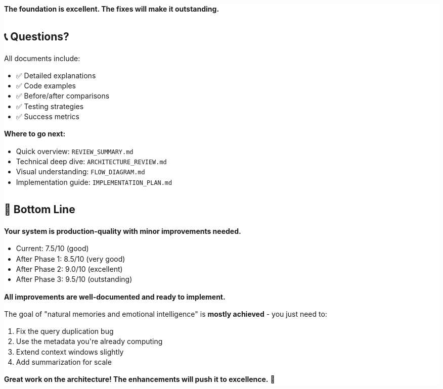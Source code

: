**The foundation is excellent. The fixes will make it outstanding.**

## 📞 Questions?

All documents include:
- ✅ Detailed explanations
- ✅ Code examples
- ✅ Before/after comparisons
- ✅ Testing strategies
- ✅ Success metrics

**Where to go next:**
- Quick overview: `REVIEW_SUMMARY.md`
- Technical deep dive: `ARCHITECTURE_REVIEW.md`
- Visual understanding: `FLOW_DIAGRAM.md`
- Implementation guide: `IMPLEMENTATION_PLAN.md`

## 🏁 Bottom Line

**Your system is production-quality with minor improvements needed.**

- Current: 7.5/10 (good)
- After Phase 1: 8.5/10 (very good)
- After Phase 2: 9.0/10 (excellent)
- After Phase 3: 9.5/10 (outstanding)

**All improvements are well-documented and ready to implement.**

The goal of "natural memories and emotional intelligence" is **mostly achieved** - you just need to:
1. Fix the query duplication bug
2. Use the metadata you're already computing
3. Extend context windows slightly
4. Add summarization for scale

**Great work on the architecture! The enhancements will push it to excellence.** 🚀
